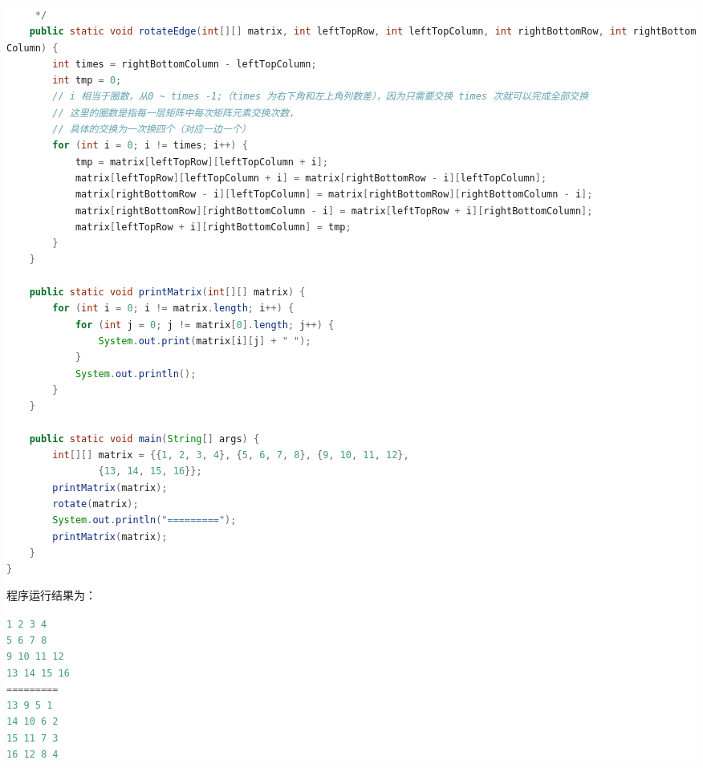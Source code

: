 ```java
     */
    public static void rotateEdge(int[][] matrix, int leftTopRow, int leftTopColumn, int rightBottomRow, int rightBottomColumn) {
        int times = rightBottomColumn - leftTopColumn;
        int tmp = 0;
        // i 相当于圈数，从0 ~ times -1;（times 为右下角和左上角列数差），因为只需要交换 times 次就可以完成全部交换
        // 这里的圈数是指每一层矩阵中每次矩阵元素交换次数，
        // 具体的交换为一次换四个（对应一边一个）
        for (int i = 0; i != times; i++) {
            tmp = matrix[leftTopRow][leftTopColumn + i];
            matrix[leftTopRow][leftTopColumn + i] = matrix[rightBottomRow - i][leftTopColumn];
            matrix[rightBottomRow - i][leftTopColumn] = matrix[rightBottomRow][rightBottomColumn - i];
            matrix[rightBottomRow][rightBottomColumn - i] = matrix[leftTopRow + i][rightBottomColumn];
            matrix[leftTopRow + i][rightBottomColumn] = tmp;
        }
    }

    public static void printMatrix(int[][] matrix) {
        for (int i = 0; i != matrix.length; i++) {
            for (int j = 0; j != matrix[0].length; j++) {
                System.out.print(matrix[i][j] + " ");
            }
            System.out.println();
        }
    }

    public static void main(String[] args) {
        int[][] matrix = {{1, 2, 3, 4}, {5, 6, 7, 8}, {9, 10, 11, 12},
                {13, 14, 15, 16}};
        printMatrix(matrix);
        rotate(matrix);
        System.out.println("=========");
        printMatrix(matrix);
    }
}
```
程序运行结果为：
```java
1 2 3 4 
5 6 7 8 
9 10 11 12 
13 14 15 16 
=========
13 9 5 1 
14 10 6 2 
15 11 7 3 
16 12 8 4 

```
